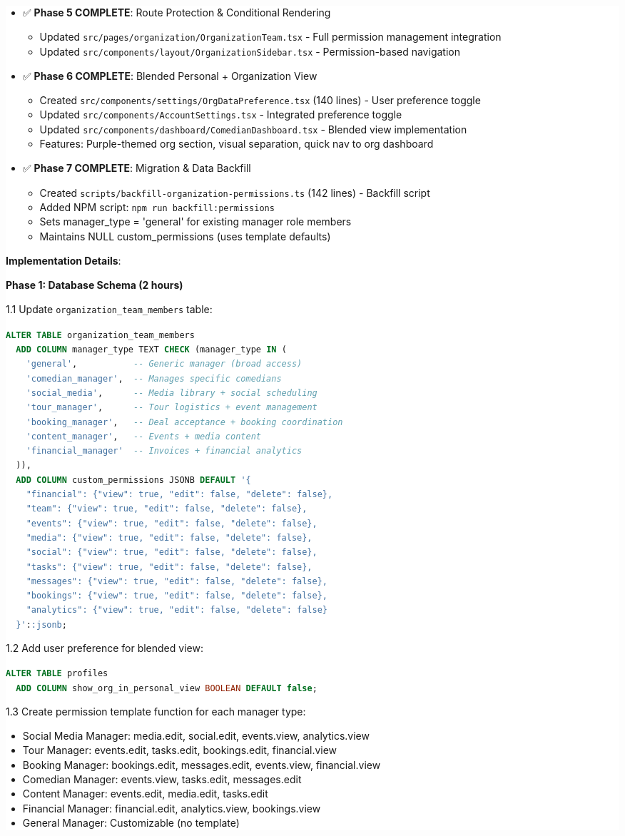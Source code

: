 - ✅ **Phase 5 COMPLETE**: Route Protection & Conditional Rendering
  - Updated `src/pages/organization/OrganizationTeam.tsx` - Full permission management integration
  - Updated `src/components/layout/OrganizationSidebar.tsx` - Permission-based navigation

- ✅ **Phase 6 COMPLETE**: Blended Personal + Organization View
  - Created `src/components/settings/OrgDataPreference.tsx` (140 lines) - User preference toggle
  - Updated `src/components/AccountSettings.tsx` - Integrated preference toggle
  - Updated `src/components/dashboard/ComedianDashboard.tsx` - Blended view implementation
  - Features: Purple-themed org section, visual separation, quick nav to org dashboard

- ✅ **Phase 7 COMPLETE**: Migration & Data Backfill
  - Created `scripts/backfill-organization-permissions.ts` (142 lines) - Backfill script
  - Added NPM script: `npm run backfill:permissions`
  - Sets manager_type = 'general' for existing manager role members
  - Maintains NULL custom_permissions (uses template defaults)

**Implementation Details**:

**Phase 1: Database Schema (2 hours)**

1.1 Update `organization_team_members` table:
```sql
ALTER TABLE organization_team_members
  ADD COLUMN manager_type TEXT CHECK (manager_type IN (
    'general',           -- Generic manager (broad access)
    'comedian_manager',  -- Manages specific comedians
    'social_media',      -- Media library + social scheduling
    'tour_manager',      -- Tour logistics + event management
    'booking_manager',   -- Deal acceptance + booking coordination
    'content_manager',   -- Events + media content
    'financial_manager'  -- Invoices + financial analytics
  )),
  ADD COLUMN custom_permissions JSONB DEFAULT '{
    "financial": {"view": true, "edit": false, "delete": false},
    "team": {"view": true, "edit": false, "delete": false},
    "events": {"view": true, "edit": false, "delete": false},
    "media": {"view": true, "edit": false, "delete": false},
    "social": {"view": true, "edit": false, "delete": false},
    "tasks": {"view": true, "edit": false, "delete": false},
    "messages": {"view": true, "edit": false, "delete": false},
    "bookings": {"view": true, "edit": false, "delete": false},
    "analytics": {"view": true, "edit": false, "delete": false}
  }'::jsonb;
```

1.2 Add user preference for blended view:
```sql
ALTER TABLE profiles
  ADD COLUMN show_org_in_personal_view BOOLEAN DEFAULT false;
```

1.3 Create permission template function for each manager type:
- Social Media Manager: media.edit, social.edit, events.view, analytics.view
- Tour Manager: events.edit, tasks.edit, bookings.edit, financial.view
- Booking Manager: bookings.edit, messages.edit, events.view, financial.view
- Comedian Manager: events.view, tasks.edit, messages.edit
- Content Manager: events.edit, media.edit, tasks.edit
- Financial Manager: financial.edit, analytics.view, bookings.view
- General Manager: Customizable (no template)
